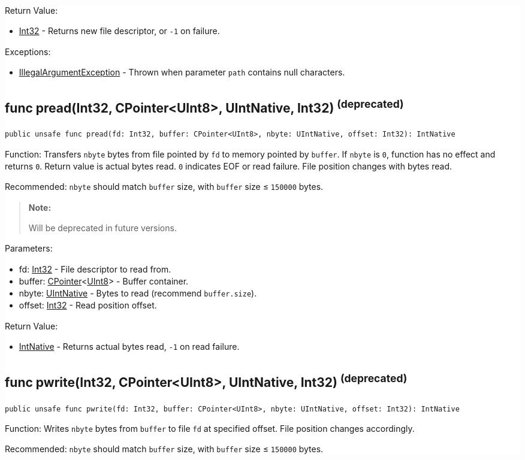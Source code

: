 Return Value:

- [Int32](../../core/core_package_api/core_package_intrinsics.md#int32) - Returns new file descriptor, or `-1` on failure.

Exceptions:

- [IllegalArgumentException](../../core/core_package_api/core_package_exceptions.md#class-illegalargumentexception) - Thrown when parameter `path` contains null characters.

## func pread(Int32, CPointer\<UInt8>, UIntNative, Int32) <sup>(deprecated)</sup>

```cangjie
public unsafe func pread(fd: Int32, buffer: CPointer<UInt8>, nbyte: UIntNative, offset: Int32): IntNative
```

Function: Transfers `nbyte` bytes from file pointed by `fd` to memory pointed by `buffer`. If `nbyte` is `0`, function has no effect and returns `0`. Return value is actual bytes read. `0` indicates EOF or read failure. File position changes with bytes read.

Recommended: `nbyte` should match `buffer` size, with `buffer` size ≤ `150000` bytes.

> **Note:**
>
> Will be deprecated in future versions.

Parameters:

- fd: [Int32](../../core/core_package_api/core_package_intrinsics.md#int32) - File descriptor to read from.
- buffer: [CPointer](../../core/core_package_api/core_package_intrinsics.md#cpointert)\<[UInt8](../../core/core_package_api/core_package_intrinsics.md#uint8)> - Buffer container.
- nbyte: [UIntNative](../../core/core_package_api/core_package_intrinsics.md#uintnative) - Bytes to read (recommend `buffer.size`).
- offset: [Int32](../../core/core_package_api/core_package_intrinsics.md#int32) - Read position offset.

Return Value:

- [IntNative](../../core/core_package_api/core_package_intrinsics.md#intnative) - Returns actual bytes read, `-1` on read failure.

## func pwrite(Int32, CPointer\<UInt8>, UIntNative, Int32) <sup>(deprecated)</sup>

```cangjie
public unsafe func pwrite(fd: Int32, buffer: CPointer<UInt8>, nbyte: UIntNative, offset: Int32): IntNative
```

Function: Writes `nbyte` bytes from `buffer` to file `fd` at specified offset. File position changes accordingly.

Recommended: `nbyte` should match `buffer` size, with `buffer` size ≤ `150000` bytes.
